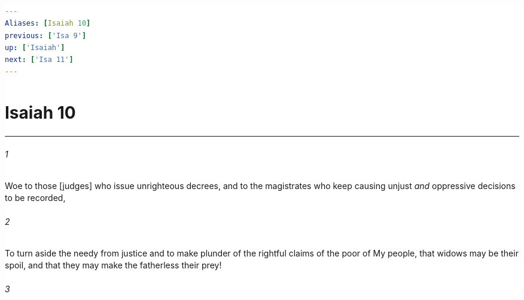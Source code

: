 ```yaml
---
Aliases: [Isaiah 10]
previous: ['Isa 9']
up: ['Isaiah']
next: ['Isa 11']
---
```

# Isaiah 10

***














###### 1 






Woe to those [judges] who issue unrighteous decrees, and to the magistrates who keep causing unjust _and_ oppressive decisions to be recorded, 













###### 2 






To turn aside the needy from justice and to make plunder of the rightful claims of the poor of My people, that widows may be their spoil, and that they may make the fatherless their prey! 













###### 3 



